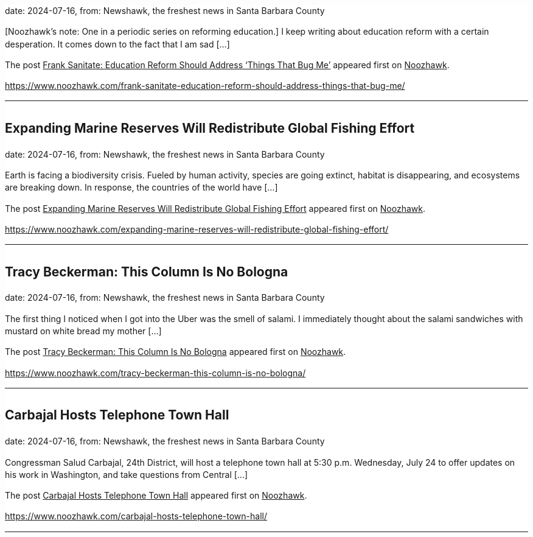 date: 2024-07-16, from: Newshawk, the freshest news in Santa Barbara County

<p>[Noozhawk’s note: One in a periodic series on reforming education.] I keep writing about education reform with a certain desperation. It comes down to the fact that I am sad [&#8230;]</p>
<p>The post <a href="https://www.noozhawk.com/frank-sanitate-education-reform-should-address-things-that-bug-me/">Frank Sanitate: Education Reform Should Address ‘Things That Bug Me’</a> appeared first on <a href="https://www.noozhawk.com">Noozhawk</a>.</p>
 

<https://www.noozhawk.com/frank-sanitate-education-reform-should-address-things-that-bug-me/>

---

## Expanding Marine Reserves Will Redistribute Global Fishing Effort

date: 2024-07-16, from: Newshawk, the freshest news in Santa Barbara County

<p>Earth is facing a biodiversity crisis. Fueled by human activity, species are going extinct, habitat is disappearing, and ecosystems are breaking down. In response, the countries of the world have [&#8230;]</p>
<p>The post <a href="https://www.noozhawk.com/expanding-marine-reserves-will-redistribute-global-fishing-effort/">Expanding Marine Reserves Will Redistribute Global Fishing Effort</a> appeared first on <a href="https://www.noozhawk.com">Noozhawk</a>.</p>
 

<https://www.noozhawk.com/expanding-marine-reserves-will-redistribute-global-fishing-effort/>

---

## Tracy Beckerman: This Column Is No Bologna

date: 2024-07-16, from: Newshawk, the freshest news in Santa Barbara County

<p>The first thing I noticed when I got into the Uber was the smell of salami. I immediately thought about the salami sandwiches with mustard on white bread my mother [&#8230;]</p>
<p>The post <a href="https://www.noozhawk.com/tracy-beckerman-this-column-is-no-bologna/">Tracy Beckerman: This Column Is No Bologna</a> appeared first on <a href="https://www.noozhawk.com">Noozhawk</a>.</p>
 

<https://www.noozhawk.com/tracy-beckerman-this-column-is-no-bologna/>

---

## Carbajal Hosts Telephone Town Hall

date: 2024-07-16, from: Newshawk, the freshest news in Santa Barbara County

<p>Congressman Salud Carbajal, 24th District, will host a telephone town hall at 5:30 p.m. Wednesday, July 24 to offer updates on his work in Washington, and take questions from Central [&#8230;]</p>
<p>The post <a href="https://www.noozhawk.com/carbajal-hosts-telephone-town-hall/">Carbajal Hosts Telephone Town Hall</a> appeared first on <a href="https://www.noozhawk.com">Noozhawk</a>.</p>
 

<https://www.noozhawk.com/carbajal-hosts-telephone-town-hall/>

---